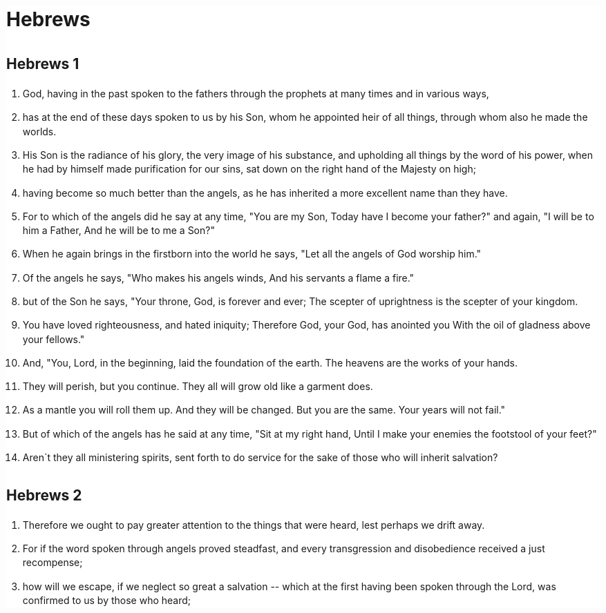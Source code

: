 # Hebrews

## Hebrews 1

1. God, having in the past spoken to the fathers through the prophets at many times and in various ways,

2. has at the end of these days spoken to us by his Son, whom he appointed heir of all things, through whom also he made the worlds.

3. His Son is the radiance of his glory, the very image of his substance, and upholding all things by the word of his power, when he had by himself made purification for our sins, sat down on the right hand of the Majesty on high;

4. having become so much better than the angels, as he has inherited a more excellent name than they have.

5. For to which of the angels did he say at any time,  "You are my Son, Today have I become your father?"     and again,  "I will be to him a Father, And he will be to me a Son?"

6. When he again brings in the firstborn into the world he says, "Let all the angels of God worship him."

7. Of the angels he says, "Who makes his angels winds, And his servants a flame a fire."

8. but of the Son he says, "Your throne, God, is forever and ever;    The scepter of uprightness is the scepter of your kingdom.

9. You have loved righteousness, and hated iniquity;    Therefore God, your God, has anointed you    With the oil of gladness above your fellows."

10. And, "You, Lord, in the beginning, laid the foundation of the earth.    The heavens are the works of your hands.

11. They will perish, but you continue.    They all will grow old like a garment does.

12. As a mantle you will roll them up.    And they will be changed. But you are the same.    Your years will not fail."

13. But of which of the angels has he said at any time, "Sit at my right hand, Until I make your enemies the footstool of your feet?"

14. Aren`t they all ministering spirits, sent forth to do service for the sake of those who will inherit salvation?

## Hebrews 2

1. Therefore we ought to pay greater attention to the things that were heard, lest perhaps we drift away.

2. For if the word spoken through angels proved steadfast, and every transgression and disobedience received a just recompense;

3. how will we escape, if we neglect so great a salvation -- which at the first having been spoken through the Lord, was confirmed to us by those who heard;

